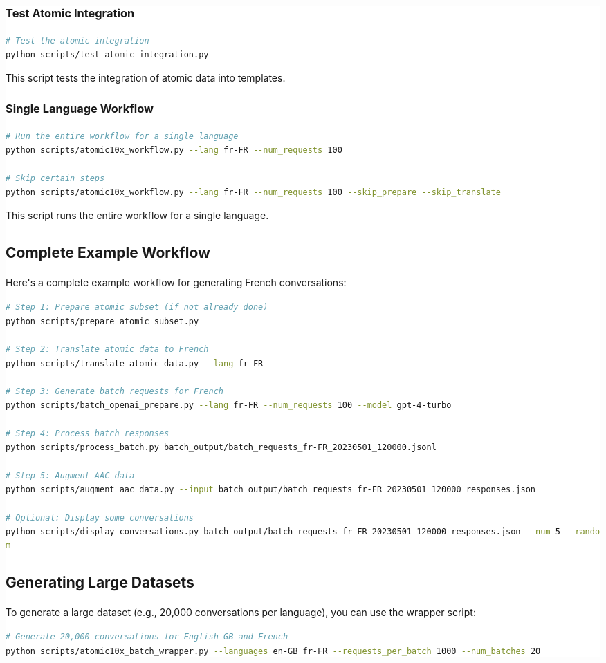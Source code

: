 ### Test Atomic Integration

```bash
# Test the atomic integration
python scripts/test_atomic_integration.py
```

This script tests the integration of atomic data into templates.

### Single Language Workflow

```bash
# Run the entire workflow for a single language
python scripts/atomic10x_workflow.py --lang fr-FR --num_requests 100

# Skip certain steps
python scripts/atomic10x_workflow.py --lang fr-FR --num_requests 100 --skip_prepare --skip_translate
```

This script runs the entire workflow for a single language.

## Complete Example Workflow

Here's a complete example workflow for generating French conversations:

```bash
# Step 1: Prepare atomic subset (if not already done)
python scripts/prepare_atomic_subset.py

# Step 2: Translate atomic data to French
python scripts/translate_atomic_data.py --lang fr-FR

# Step 3: Generate batch requests for French
python scripts/batch_openai_prepare.py --lang fr-FR --num_requests 100 --model gpt-4-turbo

# Step 4: Process batch responses
python scripts/process_batch.py batch_output/batch_requests_fr-FR_20230501_120000.jsonl

# Step 5: Augment AAC data
python scripts/augment_aac_data.py --input batch_output/batch_requests_fr-FR_20230501_120000_responses.json

# Optional: Display some conversations
python scripts/display_conversations.py batch_output/batch_requests_fr-FR_20230501_120000_responses.json --num 5 --random
```

## Generating Large Datasets

To generate a large dataset (e.g., 20,000 conversations per language), you can use the wrapper script:

```bash
# Generate 20,000 conversations for English-GB and French
python scripts/atomic10x_batch_wrapper.py --languages en-GB fr-FR --requests_per_batch 1000 --num_batches 20
```

